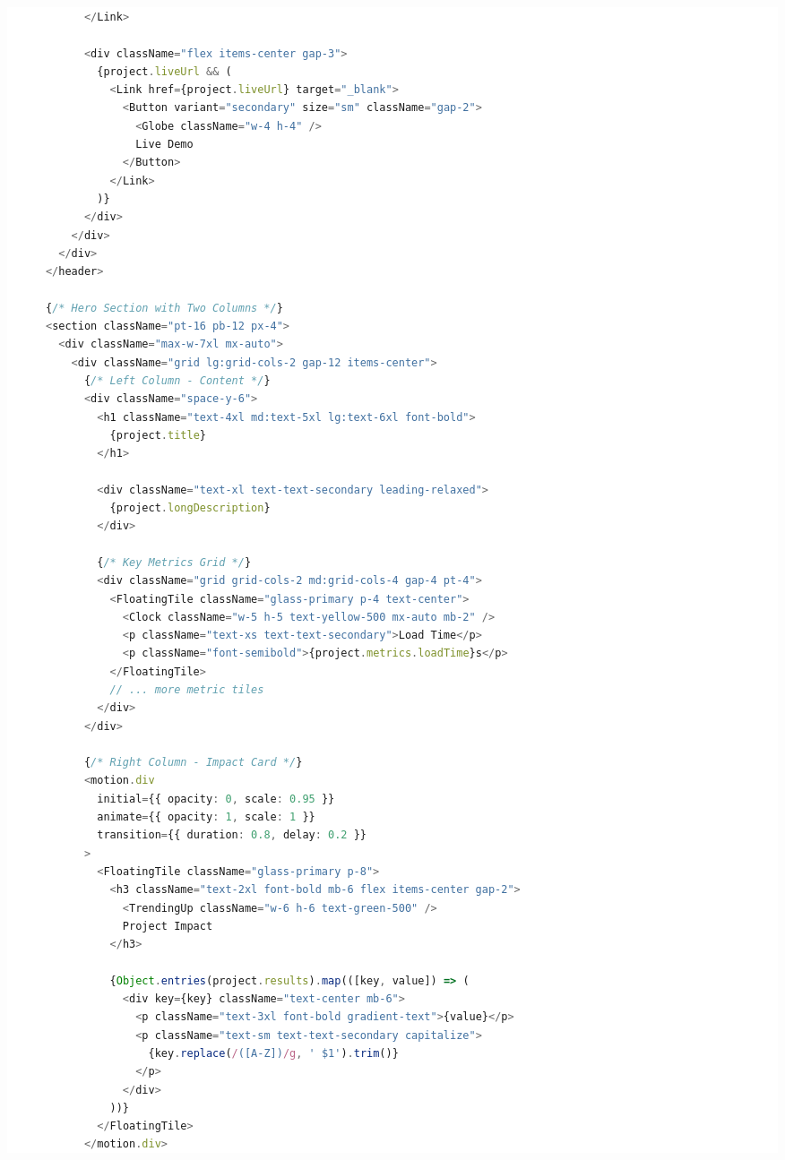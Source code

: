 ```typescript
            </Link>
            
            <div className="flex items-center gap-3">
              {project.liveUrl && (
                <Link href={project.liveUrl} target="_blank">
                  <Button variant="secondary" size="sm" className="gap-2">
                    <Globe className="w-4 h-4" />
                    Live Demo
                  </Button>
                </Link>
              )}
            </div>
          </div>
        </div>
      </header>

      {/* Hero Section with Two Columns */}
      <section className="pt-16 pb-12 px-4">
        <div className="max-w-7xl mx-auto">
          <div className="grid lg:grid-cols-2 gap-12 items-center">
            {/* Left Column - Content */}
            <div className="space-y-6">
              <h1 className="text-4xl md:text-5xl lg:text-6xl font-bold">
                {project.title}
              </h1>
              
              <div className="text-xl text-text-secondary leading-relaxed">
                {project.longDescription}
              </div>

              {/* Key Metrics Grid */}
              <div className="grid grid-cols-2 md:grid-cols-4 gap-4 pt-4">
                <FloatingTile className="glass-primary p-4 text-center">
                  <Clock className="w-5 h-5 text-yellow-500 mx-auto mb-2" />
                  <p className="text-xs text-text-secondary">Load Time</p>
                  <p className="font-semibold">{project.metrics.loadTime}s</p>
                </FloatingTile>
                // ... more metric tiles
              </div>
            </div>

            {/* Right Column - Impact Card */}
            <motion.div
              initial={{ opacity: 0, scale: 0.95 }}
              animate={{ opacity: 1, scale: 1 }}
              transition={{ duration: 0.8, delay: 0.2 }}
            >
              <FloatingTile className="glass-primary p-8">
                <h3 className="text-2xl font-bold mb-6 flex items-center gap-2">
                  <TrendingUp className="w-6 h-6 text-green-500" />
                  Project Impact
                </h3>
                
                {Object.entries(project.results).map(([key, value]) => (
                  <div key={key} className="text-center mb-6">
                    <p className="text-3xl font-bold gradient-text">{value}</p>
                    <p className="text-sm text-text-secondary capitalize">
                      {key.replace(/([A-Z])/g, ' $1').trim()}
                    </p>
                  </div>
                ))}
              </FloatingTile>
            </motion.div>
```